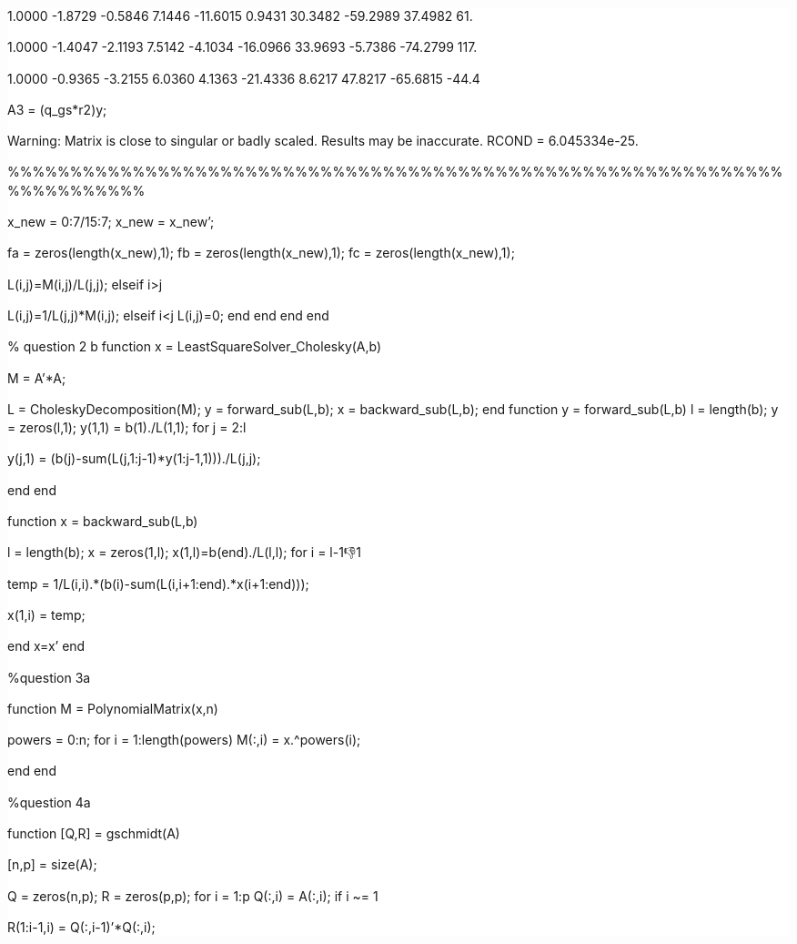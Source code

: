 1.0000   -1.8729   -0.5846    7.1446  -11.6015    0.9431   30.3482  -59.2989   37.4982   61.

1.0000   -1.4047   -2.1193    7.5142   -4.1034  -16.0966   33.9693   -5.7386  -74.2799  117.

1.0000   -0.9365   -3.2155    6.0360    4.1363  -21.4336    8.6217   47.8217  -65.6815  -44.4

A3 = (q_gs*r2)y;

Warning: Matrix is close to singular or badly scaled. Results may be inaccurate. RCOND =  6.045334e-25.

%%%%%%%%%%%%%%%%%%%%%%%%%%%%%%%%%%%%%%%%%%%%%%%%%%%%%%%%%%%%%%%%%%%%%%%%%

x_new = 0:7/15:7;    x_new = x_new’;




fa = zeros(length(x_new),1);    fb = zeros(length(x_new),1);    fc = zeros(length(x_new),1);







L(i,j)=M(i,j)/L(j,j);     elseif i&gt;j

L(i,j)=1/L(j,j)*M(i,j);     elseif i&lt;j       L(i,j)=0;     end   end end end

% question 2 b function x = LeastSquareSolver_Cholesky(A,b)

M = A’*A;

L = CholeskyDecomposition(M); y = forward_sub(L,b);   x = backward_sub(L,b); end function y = forward_sub(L,b) l = length(b); y = zeros(l,1); y(1,1) = b(1)./L(1,1); for j = 2:l

y(j,1) = (b(j)-sum(L(j,1:j-1)*y(1:j-1,1)))./L(j,j);

end end

function x = backward_sub(L,b)

l = length(b); x = zeros(1,l); x(1,l)=b(end)./L(l,l); for i = l-1:-1:1

temp = 1/L(i,i).*(b(i)-sum(L(i,i+1:end).*x(i+1:end)));

x(1,i) = temp;

end x=x’ end

%question 3a

function M = PolynomialMatrix(x,n)

powers = 0:n; for i = 1:length(powers)     M(:,i) = x.^powers(i);

end end

%question 4a

function [Q,R] = gschmidt(A)

[n,p] = size(A);

Q = zeros(n,p);     R = zeros(p,p);     for i = 1:p         Q(:,i) = A(:,i);         if i ~= 1

R(1:i-1,i) = Q(:,i-1)’*Q(:,i);

